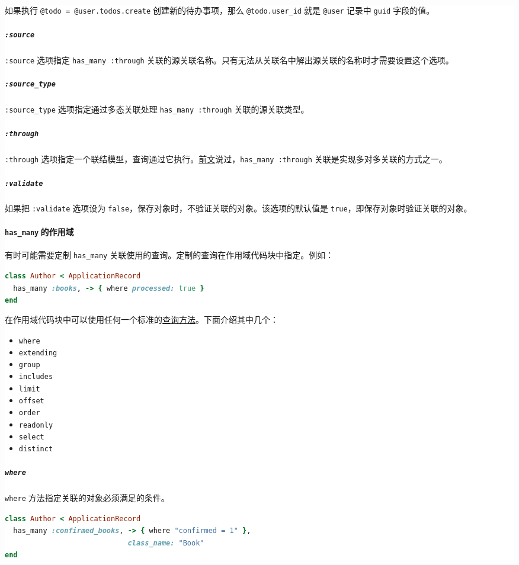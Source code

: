 如果执行 `@todo = @user.todos.create` 创建新的待办事项，那么 `@todo.user_id` 就是 `@user` 记录中 `guid` 字段的值。

<a class="anchor" id="options-for-has-many-source"></a>

##### `:source`

`:source` 选项指定 `has_many :through` 关联的源关联名称。只有无法从关联名中解出源关联的名称时才需要设置这个选项。

<a class="anchor" id="options-for-has-many-source-type"></a>

##### `:source_type`

`:source_type` 选项指定通过多态关联处理 `has_many :through` 关联的源关联类型。

<a class="anchor" id="options-for-has-many-through"></a>

##### `:through`

`:through` 选项指定一个联结模型，查询通过它执行。[前文](#the-has-many-through-association)说过，`has_many :through` 关联是实现多对多关联的方式之一。

<a class="anchor" id="options-for-has-many-validate"></a>

##### `:validate`

如果把 `:validate` 选项设为 `false`，保存对象时，不验证关联的对象。该选项的默认值是 `true`，即保存对象时验证关联的对象。

<a class="anchor" id="scopes-for-has-many"></a>

#### `has_many` 的作用域

有时可能需要定制 `has_many` 关联使用的查询。定制的查询在作用域代码块中指定。例如：

```ruby
class Author < ApplicationRecord
  has_many :books, -> { where processed: true }
end
```

在作用域代码块中可以使用任何一个标准的[查询方法](active_record_querying.html)。下面介绍其中几个：

*   `where`
*   `extending`
*   `group`
*   `includes`
*   `limit`
*   `offset`
*   `order`
*   `readonly`
*   `select`
*   `distinct`

<a class="anchor" id="scopes-for-has-many-where"></a>

##### `where`

`where` 方法指定关联的对象必须满足的条件。

```ruby
class Author < ApplicationRecord
  has_many :confirmed_books, -> { where "confirmed = 1" },
                             class_name: "Book"
end
```
